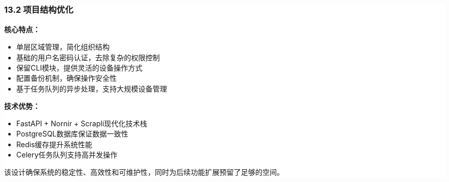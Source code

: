### 13.2 项目结构优化

**核心特点：**
- 单层区域管理，简化组织结构
- 基础的用户名密码认证，去除复杂的权限控制
- 保留CLI模块，提供灵活的设备操作方式
- 配置备份机制，确保操作安全性
- 基于任务队列的异步处理，支持大规模设备管理

**技术优势：**
- FastAPI + Nornir + Scrapli现代化技术栈
- PostgreSQL数据库保证数据一致性
- Redis缓存提升系统性能
- Celery任务队列支持高并发操作

该设计确保系统的稳定性、高效性和可维护性，同时为后续功能扩展预留了足够的空间。